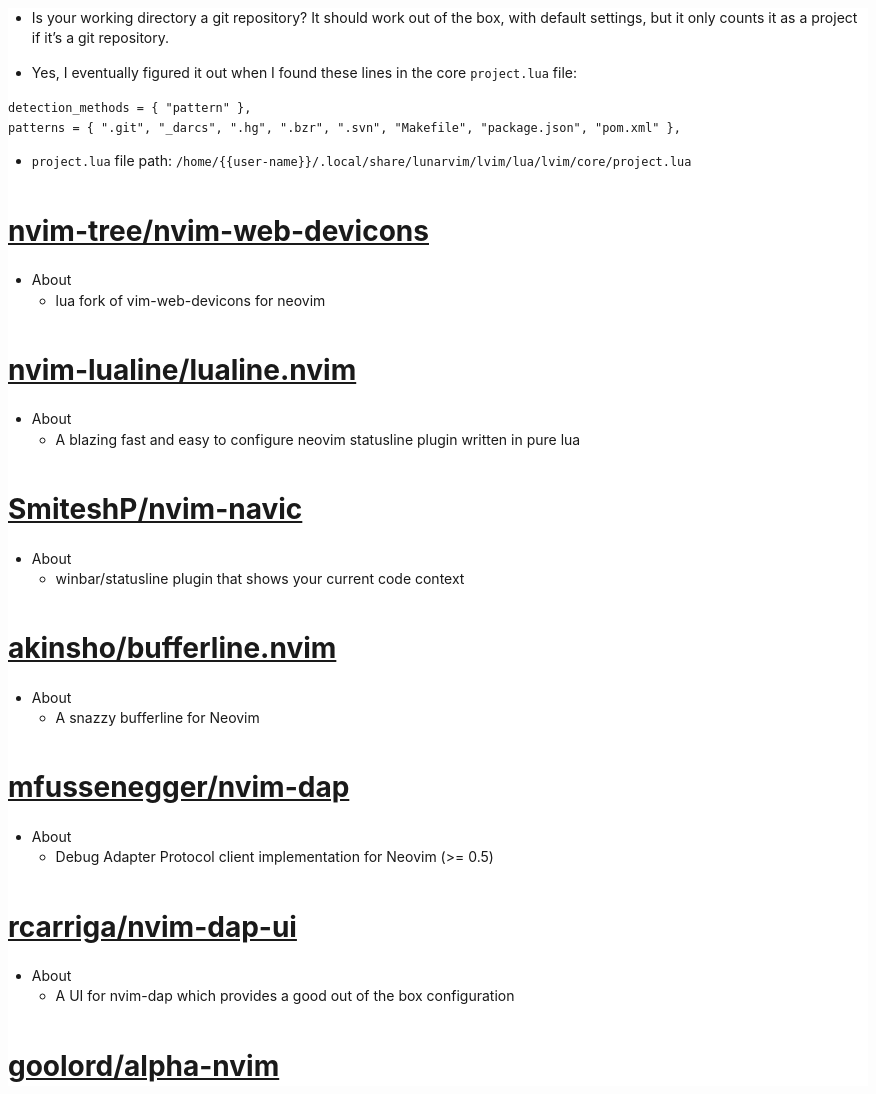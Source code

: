 * Is your working directory a git repository? It should work out of the box, with default settings, but it only counts it as a project if it’s a git repository.

* Yes, I eventually figured it out when I found these lines in the core `project.lua` file:
```shell
detection_methods = { "pattern" },
patterns = { ".git", "_darcs", ".hg", ".bzr", ".svn", "Makefile", "package.json", "pom.xml" },
```

* `project.lua` file path: `/home/{{user-name}}/.local/share/lunarvim/lvim/lua/lvim/core/project.lua`

# [nvim-tree/nvim-web-devicons](https://github.com/nvim-tree/nvim-web-devicons)

* About
  * lua fork of vim-web-devicons for neovim

# [nvim-lualine/lualine.nvim](https://github.com/nvim-lualine/lualine.nvim)

* About
  * A blazing fast and easy to configure neovim statusline plugin written in pure lua

# [SmiteshP/nvim-navic](https://github.com/SmiteshP/nvim-navic)

* About
  * winbar/statusline plugin that shows your current code context

# [akinsho/bufferline.nvim](https://github.com/akinsho/bufferline.nvim)

* About
  * A snazzy bufferline for Neovim

# [mfussenegger/nvim-dap](https://github.com/mfussenegger/nvim-dap)

* About
  * Debug Adapter Protocol client implementation for Neovim (>= 0.5)

# [rcarriga/nvim-dap-ui](https://github.com/rcarriga/nvim-dap-ui)

* About
  * A UI for nvim-dap which provides a good out of the box configuration

# [goolord/alpha-nvim](https://github.com/goolord/alpha-nvim)

